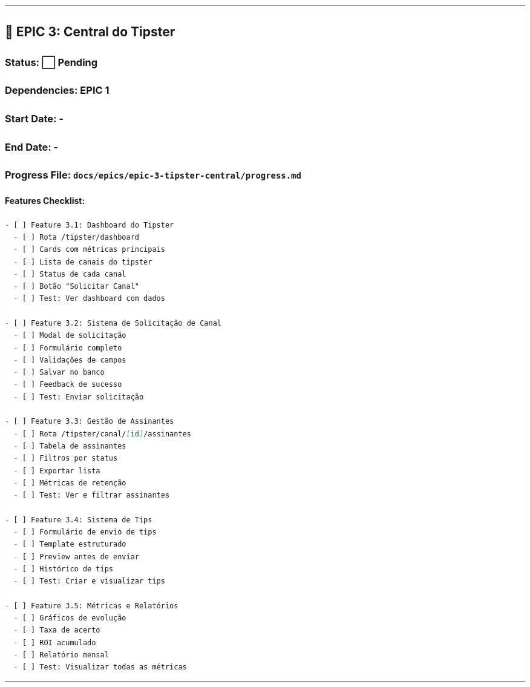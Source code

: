 
---

## 🎯 EPIC 3: Central do Tipster

### Status: ⬜ Pending
### Dependencies: EPIC 1
### Start Date: -
### End Date: -
### Progress File: `docs/epics/epic-3-tipster-central/progress.md`

#### Features Checklist:

```markdown
- [ ] Feature 3.1: Dashboard do Tipster
  - [ ] Rota /tipster/dashboard
  - [ ] Cards com métricas principais
  - [ ] Lista de canais do tipster
  - [ ] Status de cada canal
  - [ ] Botão "Solicitar Canal"
  - [ ] Test: Ver dashboard com dados

- [ ] Feature 3.2: Sistema de Solicitação de Canal
  - [ ] Modal de solicitação
  - [ ] Formulário completo
  - [ ] Validações de campos
  - [ ] Salvar no banco
  - [ ] Feedback de sucesso
  - [ ] Test: Enviar solicitação

- [ ] Feature 3.3: Gestão de Assinantes
  - [ ] Rota /tipster/canal/[id]/assinantes
  - [ ] Tabela de assinantes
  - [ ] Filtros por status
  - [ ] Exportar lista
  - [ ] Métricas de retenção
  - [ ] Test: Ver e filtrar assinantes

- [ ] Feature 3.4: Sistema de Tips
  - [ ] Formulário de envio de tips
  - [ ] Template estruturado
  - [ ] Preview antes de enviar
  - [ ] Histórico de tips
  - [ ] Test: Criar e visualizar tips

- [ ] Feature 3.5: Métricas e Relatórios
  - [ ] Gráficos de evolução
  - [ ] Taxa de acerto
  - [ ] ROI acumulado
  - [ ] Relatório mensal
  - [ ] Test: Visualizar todas as métricas
```

---